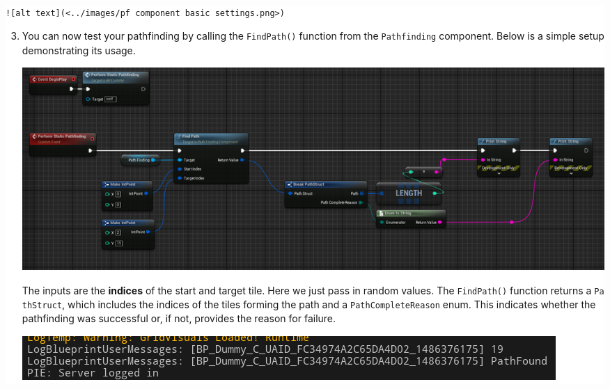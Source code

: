     ![alt text](<../images/pf component basic settings.png>)

3. You can now test your pathfinding by calling the ``FindPath()`` function from the ``Pathfinding`` component. Below is a simple setup demonstrating its usage. 

    ![alt text](<../images/simple pathfinding bp setup.png>)

    The inputs are the **indices** of the start and target tile. Here we just pass in random values. The ``FindPath()`` function returns a ``PathStruct``, which includes the indices of the tiles forming the path and a ``PathCompleteReason``     enum. This indicates whether the pathfinding was successful or, if not, provides the reason for failure.

    ![alt text](<../images/simple pf log.png>)

